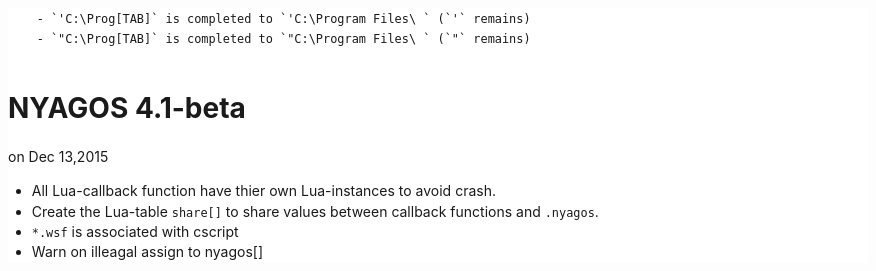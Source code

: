         - `'C:\Prog[TAB]` is completed to `'C:\Program Files\ ` (`'` remains)
        - `"C:\Prog[TAB]` is completed to `"C:\Program Files\ ` (`"` remains)

NYAGOS 4.1-beta
================
on Dec 13,2015

* All Lua-callback function have thier own Lua-instances to avoid crash.
* Create the Lua-table `share[]` to share values between callback 
  functions and `.nyagos`.
* `*.wsf` is associated with cscript
* Warn on illeagal assign to nyagos[]
